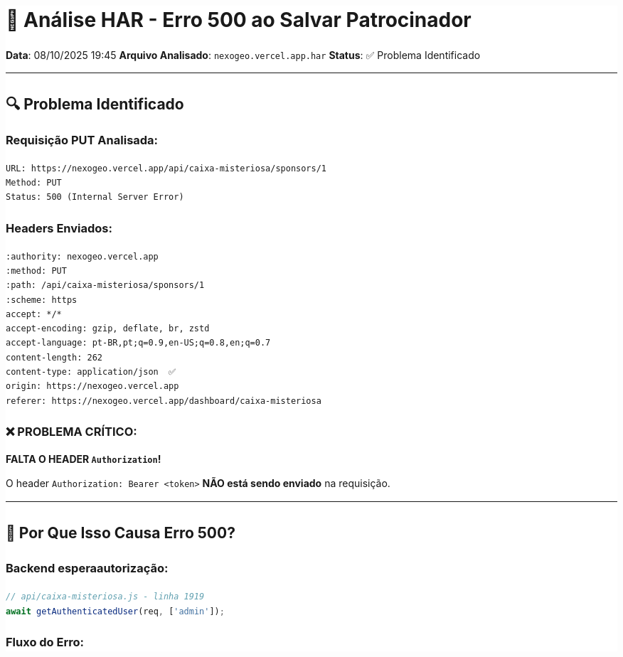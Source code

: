 # 🎯 Análise HAR - Erro 500 ao Salvar Patrocinador

**Data**: 08/10/2025 19:45
**Arquivo Analisado**: `nexogeo.vercel.app.har`
**Status**: ✅ Problema Identificado

---

## 🔍 Problema Identificado

### Requisição PUT Analisada:

```
URL: https://nexogeo.vercel.app/api/caixa-misteriosa/sponsors/1
Method: PUT
Status: 500 (Internal Server Error)
```

### Headers Enviados:

```
:authority: nexogeo.vercel.app
:method: PUT
:path: /api/caixa-misteriosa/sponsors/1
:scheme: https
accept: */*
accept-encoding: gzip, deflate, br, zstd
accept-language: pt-BR,pt;q=0.9,en-US;q=0.8,en;q=0.7
content-length: 262
content-type: application/json  ✅
origin: https://nexogeo.vercel.app
referer: https://nexogeo.vercel.app/dashboard/caixa-misteriosa
```

### ❌ PROBLEMA CRÍTICO:

**FALTA O HEADER `Authorization`!**

O header `Authorization: Bearer <token>` **NÃO está sendo enviado** na requisição.

---

## 🧩 Por Que Isso Causa Erro 500?

### Backend esperaautorização:

```javascript
// api/caixa-misteriosa.js - linha 1919
await getAuthenticatedUser(req, ['admin']);
```

### Fluxo do Erro:

